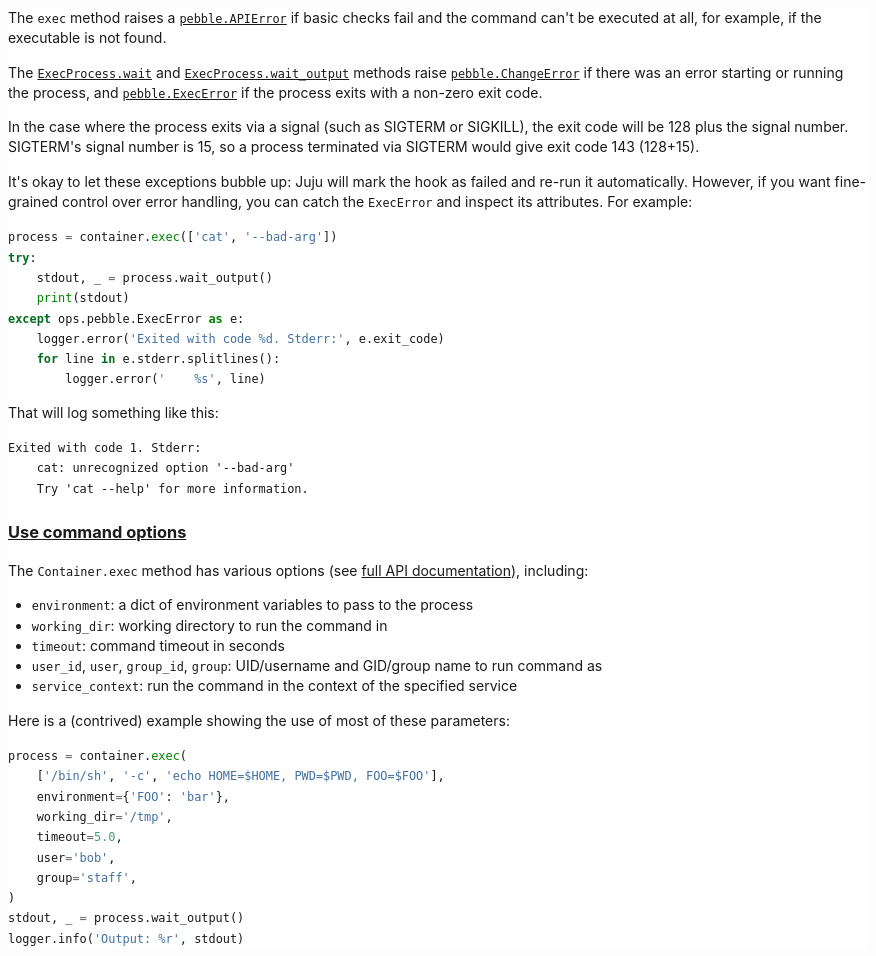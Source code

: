 The `exec` method raises a [`pebble.APIError`](https://ops.readthedocs.io/en/latest/#ops.pebble.APIError) if basic checks fail and the command can't be executed at all, for example, if the executable is not found.

The [`ExecProcess.wait`](https://ops.readthedocs.io/en/latest/#ops.pebble.ExecProcess.wait) and [`ExecProcess.wait_output`](https://ops.readthedocs.io/en/latest/#ops.pebble.ExecProcess.wait_output) methods raise [`pebble.ChangeError`](https://ops.readthedocs.io/en/latest/#ops.pebble.ChangeError) if there was an error starting or running the process, and [`pebble.ExecError`](https://ops.readthedocs.io/en/latest/#ops.pebble.ExecError) if the process exits with a non-zero exit code.

In the case where the process exits via a signal (such as SIGTERM or SIGKILL), the exit code will be 128 plus the signal number. SIGTERM's signal number is 15, so a process terminated via SIGTERM would give exit code 143 (128+15).

It's okay to let these exceptions bubble up: Juju will mark the hook as failed and re-run it automatically. However, if you want fine-grained control over error handling, you can catch the `ExecError` and inspect its attributes. For example:

```python
process = container.exec(['cat', '--bad-arg'])
try:
    stdout, _ = process.wait_output()
    print(stdout)
except ops.pebble.ExecError as e:
    logger.error('Exited with code %d. Stderr:', e.exit_code)
    for line in e.stderr.splitlines():
        logger.error('    %s', line)
```

That will log something like this:

```text
Exited with code 1. Stderr:
    cat: unrecognized option '--bad-arg'
    Try 'cat --help' for more information.
```


<a href="#heading--use-command-options"><h3 id="heading--use-command-options">Use command options</h3></a>


The `Container.exec` method has various options (see [full API documentation](https://ops.readthedocs.io/en/latest/#ops.pebble.Client.exec)), including:

* `environment`: a dict of environment variables to pass to the process
* `working_dir`: working directory to run the command in
* `timeout`: command timeout in seconds
* `user_id`, `user`, `group_id`, `group`: UID/username and GID/group name to run command as
* `service_context`: run the command in the context of the specified service

Here is a (contrived) example showing the use of most of these parameters:

```python
process = container.exec(
    ['/bin/sh', '-c', 'echo HOME=$HOME, PWD=$PWD, FOO=$FOO'],
    environment={'FOO': 'bar'},
    working_dir='/tmp',
    timeout=5.0,
    user='bob',
    group='staff',
)
stdout, _ = process.wait_output()
logger.info('Output: %r', stdout)
```
